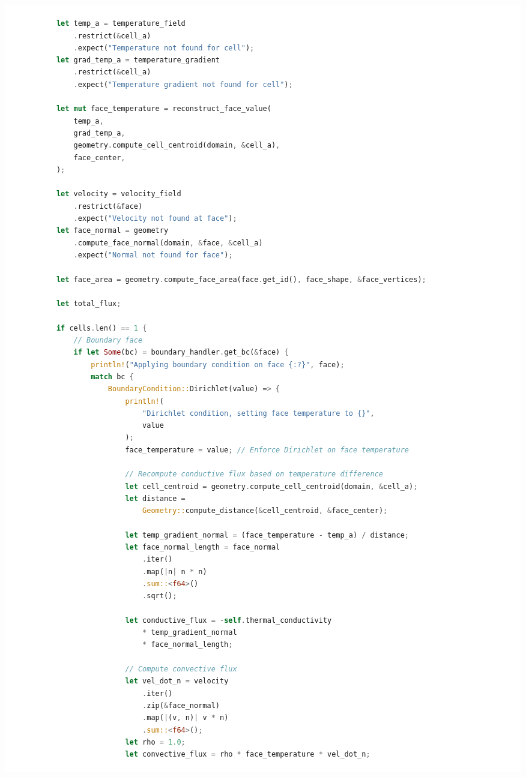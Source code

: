 ```rust
    
            let temp_a = temperature_field
                .restrict(&cell_a)
                .expect("Temperature not found for cell");
            let grad_temp_a = temperature_gradient
                .restrict(&cell_a)
                .expect("Temperature gradient not found for cell");
    
            let mut face_temperature = reconstruct_face_value(
                temp_a,
                grad_temp_a,
                geometry.compute_cell_centroid(domain, &cell_a),
                face_center,
            );
    
            let velocity = velocity_field
                .restrict(&face)
                .expect("Velocity not found at face");
            let face_normal = geometry
                .compute_face_normal(domain, &face, &cell_a)
                .expect("Normal not found for face");
    
            let face_area = geometry.compute_face_area(face.get_id(), face_shape, &face_vertices);
    
            let total_flux;
    
            if cells.len() == 1 {
                // Boundary face
                if let Some(bc) = boundary_handler.get_bc(&face) {
                    println!("Applying boundary condition on face {:?}", face);
                    match bc {
                        BoundaryCondition::Dirichlet(value) => {
                            println!(
                                "Dirichlet condition, setting face temperature to {}",
                                value
                            );
                            face_temperature = value; // Enforce Dirichlet on face temperature
            
                            // Recompute conductive flux based on temperature difference
                            let cell_centroid = geometry.compute_cell_centroid(domain, &cell_a);
                            let distance =
                                Geometry::compute_distance(&cell_centroid, &face_center);
            
                            let temp_gradient_normal = (face_temperature - temp_a) / distance;
                            let face_normal_length = face_normal
                                .iter()
                                .map(|n| n * n)
                                .sum::<f64>()
                                .sqrt();
            
                            let conductive_flux = -self.thermal_conductivity
                                * temp_gradient_normal
                                * face_normal_length;
            
                            // Compute convective flux
                            let vel_dot_n = velocity
                                .iter()
                                .zip(&face_normal)
                                .map(|(v, n)| v * n)
                                .sum::<f64>();
                            let rho = 1.0;
                            let convective_flux = rho * face_temperature * vel_dot_n;
            
```